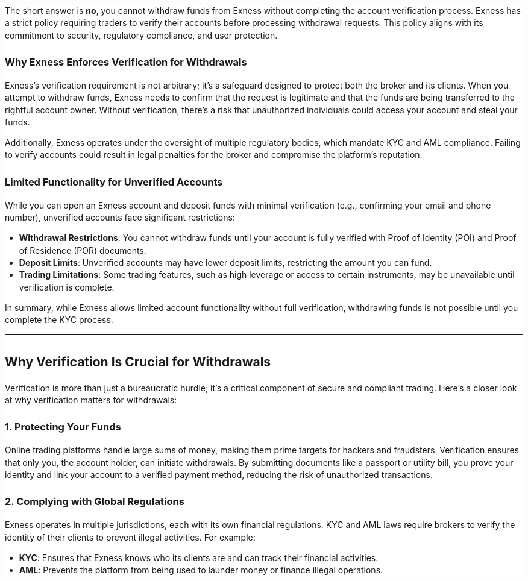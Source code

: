 The short answer is **no**, you cannot withdraw funds from Exness without completing the account verification process. Exness has a strict policy requiring traders to verify their accounts before processing withdrawal requests. This policy aligns with its commitment to security, regulatory compliance, and user protection.

### Why Exness Enforces Verification for Withdrawals

Exness’s verification requirement is not arbitrary; it’s a safeguard designed to protect both the broker and its clients. When you attempt to withdraw funds, Exness needs to confirm that the request is legitimate and that the funds are being transferred to the rightful account owner. Without verification, there’s a risk that unauthorized individuals could access your account and steal your funds.

Additionally, Exness operates under the oversight of multiple regulatory bodies, which mandate KYC and AML compliance. Failing to verify accounts could result in legal penalties for the broker and compromise the platform’s reputation.

### Limited Functionality for Unverified Accounts

While you can open an Exness account and deposit funds with minimal verification (e.g., confirming your email and phone number), unverified accounts face significant restrictions:

- **Withdrawal Restrictions**: You cannot withdraw funds until your account is fully verified with Proof of Identity (POI) and Proof of Residence (POR) documents.
- **Deposit Limits**: Unverified accounts may have lower deposit limits, restricting the amount you can fund.
- **Trading Limitations**: Some trading features, such as high leverage or access to certain instruments, may be unavailable until verification is complete.

In summary, while Exness allows limited account functionality without full verification, withdrawing funds is not possible until you complete the KYC process.

---

## Why Verification Is Crucial for Withdrawals

Verification is more than just a bureaucratic hurdle; it’s a critical component of secure and compliant trading. Here’s a closer look at why verification matters for withdrawals:

### 1. Protecting Your Funds

Online trading platforms handle large sums of money, making them prime targets for hackers and fraudsters. Verification ensures that only you, the account holder, can initiate withdrawals. By submitting documents like a passport or utility bill, you prove your identity and link your account to a verified payment method, reducing the risk of unauthorized transactions.

### 2. Complying with Global Regulations

Exness operates in multiple jurisdictions, each with its own financial regulations. KYC and AML laws require brokers to verify the identity of their clients to prevent illegal activities. For example:

- **KYC**: Ensures that Exness knows who its clients are and can track their financial activities.
- **AML**: Prevents the platform from being used to launder money or finance illegal operations.

